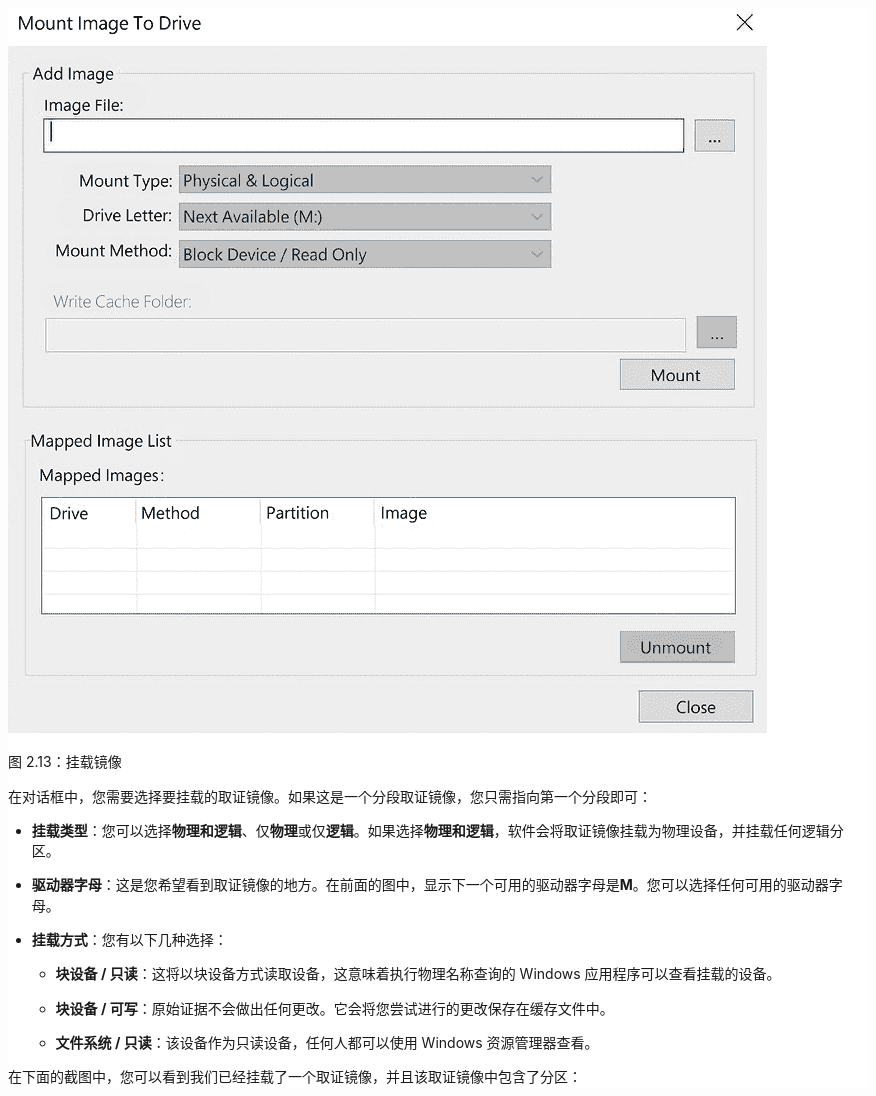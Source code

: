 ![图形用户界面，应用程序 描述自动生成](img/B18329_02_13.png)

图 2.13：挂载镜像

在对话框中，您需要选择要挂载的取证镜像。如果这是一个分段取证镜像，您只需指向第一个分段即可：

+   **挂载类型**：您可以选择**物理和逻辑**、仅**物理**或仅**逻辑**。如果选择**物理和逻辑**，软件会将取证镜像挂载为物理设备，并挂载任何逻辑分区。

+   **驱动器字母**：这是您希望看到取证镜像的地方。在前面的图中，显示下一个可用的驱动器字母是**M**。您可以选择任何可用的驱动器字母。

+   **挂载方式**：您有以下几种选择：

    +   **块设备 / 只读**：这将以块设备方式读取设备，这意味着执行物理名称查询的 Windows 应用程序可以查看挂载的设备。

    +   **块设备 / 可写**：原始证据不会做出任何更改。它会将您尝试进行的更改保存在缓存文件中。

    +   **文件系统 / 只读**：该设备作为只读设备，任何人都可以使用 Windows 资源管理器查看。

在下面的截图中，您可以看到我们已经挂载了一个取证镜像，并且该取证镜像中包含了分区：
